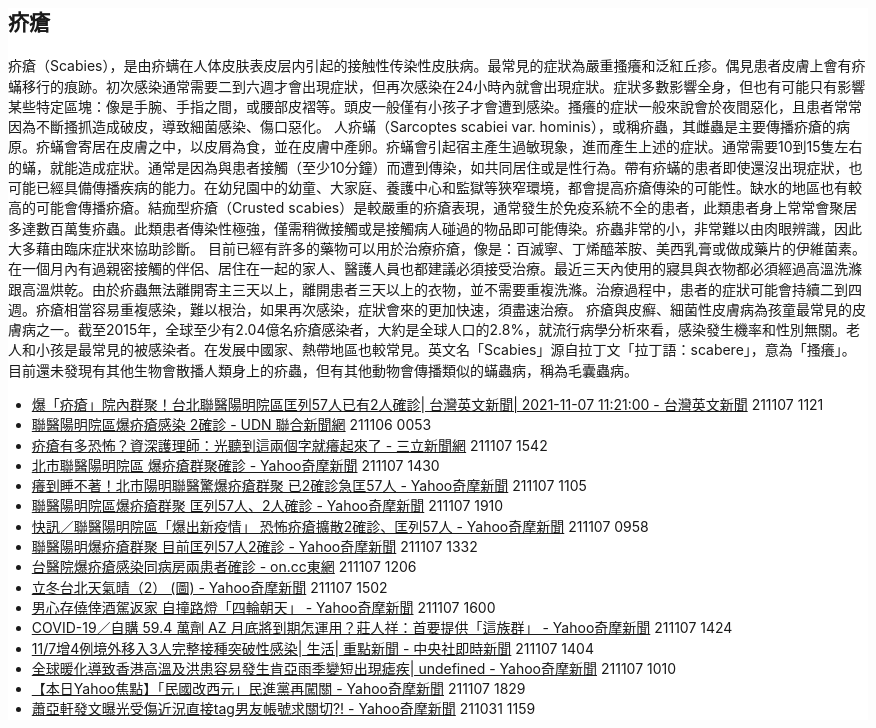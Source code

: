 ## 疥瘡

疥瘡（Scabies），是由疥螨在人体皮肤表皮层内引起的接触性传染性皮肤病。最常見的症狀為嚴重搔癢和泛紅丘疹。偶見患者皮膚上會有疥蟎移行的痕跡。初次感染通常需要二到六週才會出現症狀，但再次感染在24小時內就會出現症狀。症狀多數影響全身，但也有可能只有影響某些特定區塊：像是手腕、手指之間，或腰部皮褶等。頭皮一般僅有小孩子才會遭到感染。搔癢的症狀一般來說會於夜間惡化，且患者常常因為不斷搔抓造成破皮，導致細菌感染、傷口惡化。
人疥蟎（Sarcoptes scabiei var. hominis），或稱疥蟲，其雌蟲是主要傳播疥瘡的病原。疥蟎會寄居在皮膚之中，以皮屑為食，並在皮膚中產卵。疥蟎會引起宿主產生過敏現象，進而產生上述的症狀。通常需要10到15隻左右的蟎，就能造成症狀。通常是因為與患者接觸（至少10分鐘）而遭到傳染，如共同居住或是性行為。帶有疥蟎的患者即使還沒出現症狀，也可能已經具備傳播疾病的能力。在幼兒園中的幼童、大家庭、養護中心和監獄等狹窄環境，都會提高疥瘡傳染的可能性。缺水的地區也有較高的可能會傳播疥瘡。結痂型疥瘡（Crusted scabies）是較嚴重的疥瘡表現，通常發生於免疫系統不全的患者，此類患者身上常常會聚居多達數百萬隻疥蟲。此類患者傳染性極強，僅需稍微接觸或是接觸病人碰過的物品即可能傳染。疥蟲非常的小，非常難以由肉眼辨識，因此大多藉由臨床症狀來協助診斷。
目前已經有許多的藥物可以用於治療疥瘡，像是：百滅寧、丁烯醯苯胺、美西乳膏或做成藥片的伊維菌素。在一個月內有過親密接觸的伴侶、居住在一起的家人、醫護人員也都建議必須接受治療。最近三天內使用的寢具與衣物都必須經過高溫洗滌跟高溫烘乾。由於疥蟲無法離開寄主三天以上，離開患者三天以上的衣物，並不需要重複洗滌。治療過程中，患者的症狀可能會持續二到四週。疥瘡相當容易重複感染，難以根治，如果再次感染，症狀會來的更加快速，須盡速治療。
疥瘡與皮癬、細菌性皮膚病為孩童最常見的皮膚病之一。截至2015年，全球至少有2.04億名疥瘡感染者，大約是全球人口的2.8%，就流行病學分析來看，感染發生機率和性別無關。老人和小孩是最常見的被感染者。在发展中國家、熱帶地區也較常見。英文名「Scabies」源自拉丁文「拉丁語：scabere」，意為「搔癢」。目前還未發現有其他生物會散播人類身上的疥蟲，但有其他動物會傳播類似的蟎蟲病，稱為毛囊蟲病。
- [爆「疥瘡」院內群聚！台北聯醫陽明院區匡列57人已有2人確診| 台灣英文新聞| 2021-11-07 11:21:00 - 台灣英文新聞](https://www.taiwannews.com.tw/ch/news/4337583 "爆「疥瘡」院內群聚！台北聯醫陽明院區匡列57人已有2人確診| 台灣英文新聞| 2021-11-07 11:21:00 - 台灣英文新聞") 211107 1121
- [聯醫陽明院區爆疥瘡感染 2確診 - UDN 聯合新聞網](https://udn.com/news/story/7266/5870314 "聯醫陽明院區爆疥瘡感染 2確診 - UDN 聯合新聞網") 211106 0053
- [疥瘡有多恐怖？資深護理師：光聽到這兩個字就癢起來了 - 三立新聞網](https://www.setn.com/News.aspx?NewsID=1023079 "疥瘡有多恐怖？資深護理師：光聽到這兩個字就癢起來了 - 三立新聞網") 211107 1542
- [北市聯醫陽明院區 爆疥瘡群聚確診 - Yahoo奇摩新聞](https://tw.news.yahoo.com/%E5%8C%97%E5%B8%82%E8%81%AF%E9%86%AB%E9%99%BD%E6%98%8E%E9%99%A2%E5%8D%80-%E7%88%86%E7%96%A5%E7%98%A1%E7%BE%A4%E8%81%9A%E7%A2%BA%E8%A8%BA-063000329.html "北市聯醫陽明院區 爆疥瘡群聚確診 - Yahoo奇摩新聞") 211107 1430
- [癢到睡不著！北市陽明聯醫驚爆疥瘡群聚 已2確診急匡57人 - Yahoo奇摩新聞](https://tw.news.yahoo.com/%E7%99%A2%E5%88%B0%E7%9D%A1%E4%B8%8D%E8%91%97-%E5%8C%97%E5%B8%82%E9%99%BD%E6%98%8E%E8%81%AF%E9%86%AB%E9%A9%9A%E7%88%86%E7%96%A5%E7%98%A1%E7%BE%A4%E8%81%9A-%E5%B7%B22%E7%A2%BA%E8%A8%BA%E6%80%A5%E5%8C%A157%E4%BA%BA-030500521.html "癢到睡不著！北市陽明聯醫驚爆疥瘡群聚 已2確診急匡57人 - Yahoo奇摩新聞") 211107 1105
- [聯醫陽明院區爆疥瘡群聚 匡列57人、2人確診 - Yahoo奇摩新聞](https://tw.news.yahoo.com/%E8%81%AF%E9%86%AB%E9%99%BD%E6%98%8E%E9%99%A2%E5%8D%80%E7%88%86%E7%96%A5%E7%98%A1%E7%BE%A4%E8%81%9A-%E5%8C%A1%E5%88%9757%E4%BA%BA-2%E4%BA%BA%E7%A2%BA%E8%A8%BA-111003113.html "聯醫陽明院區爆疥瘡群聚 匡列57人、2人確診 - Yahoo奇摩新聞") 211107 1910
- [快訊／聯醫陽明院區「爆出新疫情」 恐怖疥瘡擴散2確診、匡列57人 - Yahoo奇摩新聞](https://tw.news.yahoo.com/%E5%BF%AB%E8%A8%8A-%E8%81%AF%E9%86%AB%E9%99%BD%E6%98%8E%E9%99%A2%E5%8D%80-%E7%88%86%E5%87%BA%E6%96%B0%E7%96%AB%E6%83%85-%E6%81%90%E6%80%96%E7%96%A5%E7%98%A1%E6%93%B4%E6%95%A32%E7%A2%BA%E8%A8%BA-%E5%8C%A1%E5%88%9757%E4%BA%BA-015820499.html "快訊／聯醫陽明院區「爆出新疫情」 恐怖疥瘡擴散2確診、匡列57人 - Yahoo奇摩新聞") 211107 0958
- [聯醫陽明爆疥瘡群聚 目前匡列57人2確診 - Yahoo奇摩新聞](https://tw.yahoo.com/tv/%E8%81%AF%E9%86%AB%E9%99%BD%E6%98%8E%E7%88%86%E7%96%A5%E7%98%A1%E7%BE%A4%E8%81%9A-%E7%9B%AE%E5%89%8D%E5%8C%A1%E5%88%9757%E4%BA%BA2%E7%A2%BA%E8%A8%BA-053219644.html "聯醫陽明爆疥瘡群聚 目前匡列57人2確診 - Yahoo奇摩新聞") 211107 1332
- [台醫院爆疥瘡感染同病房兩患者確診 - on.cc東網](https://hk.on.cc/hk/bkn/cnt/cnnews/20211107/bkn-20211107113636375-1107_00952_001.html "台醫院爆疥瘡感染同病房兩患者確診 - on.cc東網") 211107 1206
- [立冬台北天氣晴（2） (圖) - Yahoo奇摩新聞](https://tw.news.yahoo.com/%E7%AB%8B%E5%86%AC%E5%8F%B0%E5%8C%97%E5%A4%A9%E6%B0%A3%E6%99%B4-2-%E5%9C%96-070250828.html "立冬台北天氣晴（2） (圖) - Yahoo奇摩新聞") 211107 1502
- [男心存僥倖酒駕返家 自撞路燈「四輪朝天」 - Yahoo奇摩新聞](https://tw.news.yahoo.com/%E7%94%B7%E5%BF%83%E5%AD%98%E5%83%A5%E5%80%96%E9%85%92%E9%A7%95%E8%BF%94%E5%AE%B6-%E8%87%AA%E6%92%9E%E8%B7%AF%E7%87%88-%E5%9B%9B%E8%BC%AA%E6%9C%9D%E5%A4%A9-080002123.html "男心存僥倖酒駕返家 自撞路燈「四輪朝天」 - Yahoo奇摩新聞") 211107 1600
- [COVID-19／自購 59.4 萬劑 AZ 月底將到期怎運用？莊人祥：首要提供「這族群」 - Yahoo奇摩新聞](https://tw.news.yahoo.com/covid-19-%E8%87%AA%E8%B3%BC-59-4-062452001.html "COVID-19／自購 59.4 萬劑 AZ 月底將到期怎運用？莊人祥：首要提供「這族群」 - Yahoo奇摩新聞") 211107 1424
- [11/7增4例境外移入3人完整接種突破性感染| 生活| 重點新聞 - 中央社即時新聞](https://www.cna.com.tw/news/firstnews/202111075003.aspx "11/7增4例境外移入3人完整接種突破性感染| 生活| 重點新聞 - 中央社即時新聞") 211107 1404
- [全球暖化導致香港高溫及洪患容易發生肯亞雨季變短出現瘧疾| undefined - Yahoo奇摩新聞](https://tw.yahoo.com/tv/%E5%85%A8%E7%90%83%E6%9A%96%E5%8C%96%E5%B0%8E%E8%87%B4%E9%A6%99%E6%B8%AF%E9%AB%98%E6%BA%AB%E5%8F%8A%E6%B4%AA%E6%82%A3%E5%AE%B9%E6%98%93%E7%99%BC%E7%94%9F-%E8%82%AF%E4%BA%9E%E9%9B%A8%E5%AD%A3%E8%AE%8A%E7%9F%AD%E5%87%BA%E7%8F%BE%E7%98%A7%E7%96%BE-072300256.html "全球暖化導致香港高溫及洪患容易發生肯亞雨季變短出現瘧疾| undefined - Yahoo奇摩新聞") 211107 1010
- [【本日Yahoo焦點】「民國改西元」民進黨再闖關 - Yahoo奇摩新聞](https://tw.news.yahoo.com/%E3%80%90%E6%9C%AC%E6%97%A5-yahoo%E7%84%A6%E9%BB%9E%E3%80%91%E3%80%8C%E6%B0%91%E5%9C%8B%E6%94%B9%E8%A5%BF%E5%85%83%E3%80%8D%E6%B0%91%E9%80%B2%E9%BB%A8%E5%86%8D%E9%97%96%E9%97%9C-102947126.html "【本日Yahoo焦點】「民國改西元」民進黨再闖關 - Yahoo奇摩新聞") 211107 1829
- [蕭亞軒發文曝光受傷近況直接tag男友帳號求關切?! - Yahoo奇摩新聞](https://tw.news.yahoo.com/%E8%95%AD%E4%BA%9E%E8%BB%92%E7%99%BC%E6%96%87%E6%9B%9D%E5%85%89%E5%8F%97%E5%82%B7%E8%BF%91%E6%B3%81-%E7%9B%B4%E6%8E%A5tag%E7%94%B7%E5%8F%8B%E5%B8%B3%E8%99%9F%E6%B1%82%E9%97%9C%E5%88%87-035959063.html "蕭亞軒發文曝光受傷近況直接tag男友帳號求關切?! - Yahoo奇摩新聞") 211031 1159